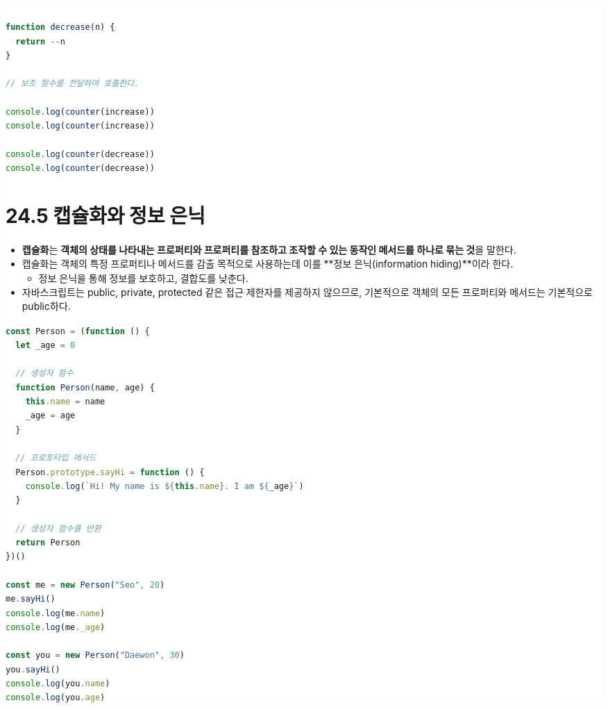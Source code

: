 ```jsx

function decrease(n) {
  return --n
}

// 보조 함수를 전달하여 호출한다.

console.log(counter(increase))
console.log(counter(increase))

console.log(counter(decrease))
console.log(counter(decrease))
```

# 24.5 캡슐화와 정보 은닉

- **캡슐화**는 **객체의 상태를 나타내는 프로퍼티와 프로퍼티를 참조하고 조작할 수 있는 동작인 메서드를 하나로 묶는 것**을 말한다.
- 캡슐화는 객체의 특정 프로퍼티나 메서드를 감출 목적으로 사용하는데 이를 **정보 은닉(information hiding)**이라 한다.
  - 정보 은닉을 통해 정보를 보호하고, 결합도를 낮춘다.
- 자바스크립트는 public, private, protected 같은 접근 제한자를 제공하지 않으므로, 기본적으로 객체의 모든 프로퍼티와 메서드는 기본적으로 public하다.

```jsx
const Person = (function () {
  let _age = 0

  // 생성자 함수
  function Person(name, age) {
    this.name = name
    _age = age
  }

  // 프로토타입 메서드
  Person.prototype.sayHi = function () {
    console.log(`Hi! My name is ${this.name}. I am ${_age}`)
  }

  // 생성자 함수를 반환
  return Person
})()

const me = new Person("Seo", 20)
me.sayHi()
console.log(me.name)
console.log(me._age)

const you = new Person("Daewon", 30)
you.sayHi()
console.log(you.name)
console.log(you.age)
```
